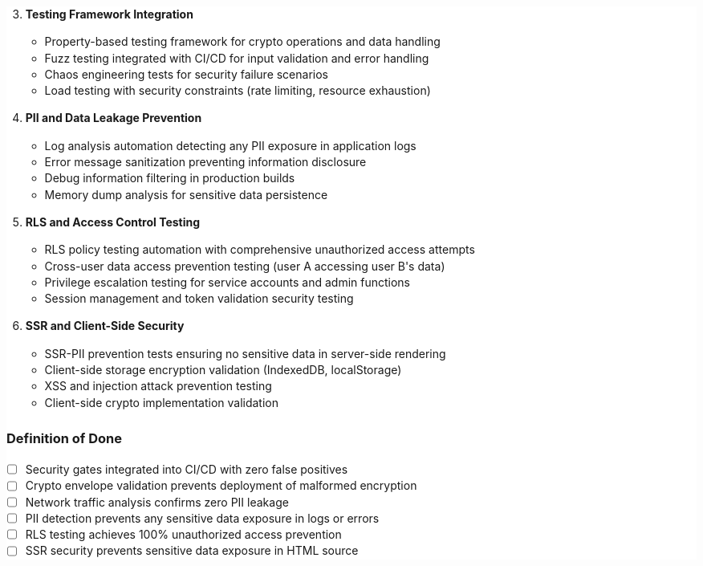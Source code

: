 3. **Testing Framework Integration**
   - Property-based testing framework for crypto operations and data handling
   - Fuzz testing integrated with CI/CD for input validation and error handling
   - Chaos engineering tests for security failure scenarios
   - Load testing with security constraints (rate limiting, resource exhaustion)

4. **PII and Data Leakage Prevention**
   - Log analysis automation detecting any PII exposure in application logs
   - Error message sanitization preventing information disclosure
   - Debug information filtering in production builds
   - Memory dump analysis for sensitive data persistence

5. **RLS and Access Control Testing**
   - RLS policy testing automation with comprehensive unauthorized access attempts
   - Cross-user data access prevention testing (user A accessing user B's data)
   - Privilege escalation testing for service accounts and admin functions
   - Session management and token validation security testing

6. **SSR and Client-Side Security**
   - SSR-PII prevention tests ensuring no sensitive data in server-side rendering
   - Client-side storage encryption validation (IndexedDB, localStorage)
   - XSS and injection attack prevention testing
   - Client-side crypto implementation validation

### Definition of Done

- [ ] Security gates integrated into CI/CD with zero false positives
- [ ] Crypto envelope validation prevents deployment of malformed encryption
- [ ] Network traffic analysis confirms zero PII leakage
- [ ] PII detection prevents any sensitive data exposure in logs or errors
- [ ] RLS testing achieves 100% unauthorized access prevention
- [ ] SSR security prevents sensitive data exposure in HTML source
